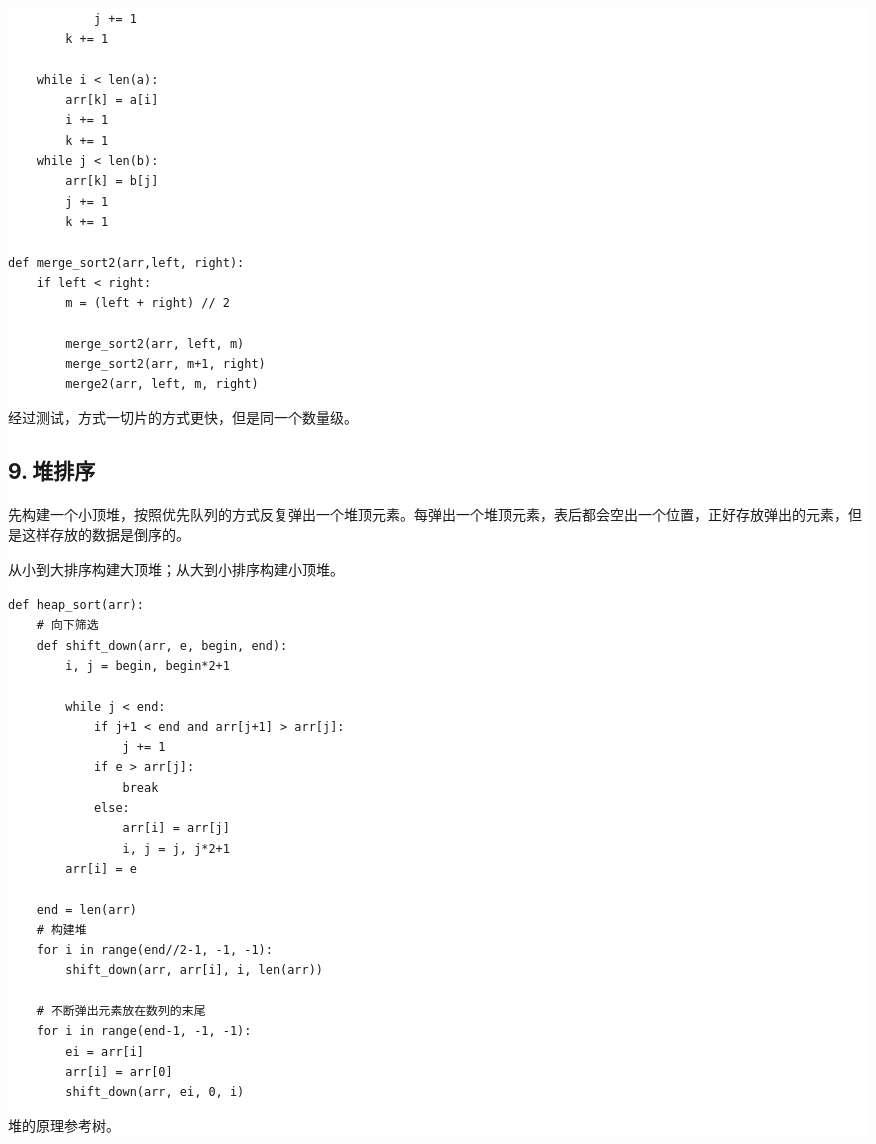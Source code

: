 ```
            j += 1
        k += 1
    
    while i < len(a):
        arr[k] = a[i]
        i += 1
        k += 1
    while j < len(b):
        arr[k] = b[j]
        j += 1
        k += 1
        
def merge_sort2(arr,left, right):
    if left < right:
        m = (left + right) // 2
        
        merge_sort2(arr, left, m)
        merge_sort2(arr, m+1, right)
        merge2(arr, left, m, right)
```
经过测试，方式一切片的方式更快，但是同一个数量级。


## 9. 堆排序
先构建一个小顶堆，按照优先队列的方式反复弹出一个堆顶元素。每弹出一个堆顶元素，表后都会空出一个位置，正好存放弹出的元素，但是这样存放的数据是倒序的。

从小到大排序构建大顶堆；从大到小排序构建小顶堆。

```
def heap_sort(arr):
    # 向下筛选
    def shift_down(arr, e, begin, end):
        i, j = begin, begin*2+1
        
        while j < end:
            if j+1 < end and arr[j+1] > arr[j]:
                j += 1
            if e > arr[j]:
                break
            else:
                arr[i] = arr[j]
                i, j = j, j*2+1
        arr[i] = e
    
    end = len(arr)
    # 构建堆
    for i in range(end//2-1, -1, -1):
        shift_down(arr, arr[i], i, len(arr))

    # 不断弹出元素放在数列的末尾 
    for i in range(end-1, -1, -1):
        ei = arr[i]
        arr[i] = arr[0]
        shift_down(arr, ei, 0, i)
```
堆的原理参考树。
